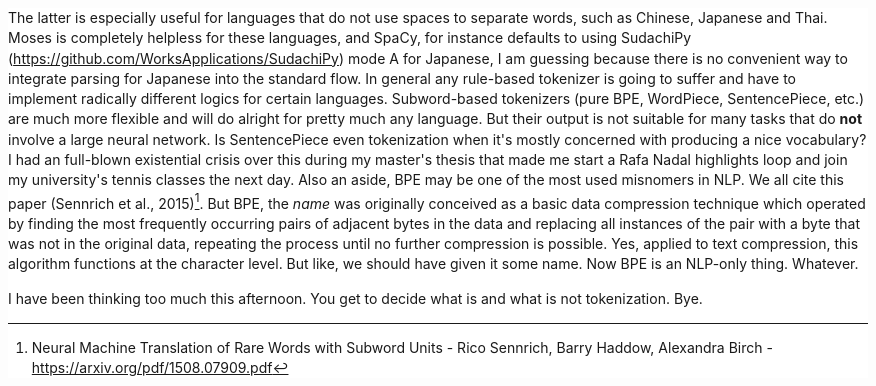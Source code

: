 The latter is especially useful for languages that do not use spaces to separate words,
such as Chinese, Japanese and Thai. Moses is completely helpless for these languages, and SpaCy, for instance defaults to using SudachiPy (https://github.com/WorksApplications/SudachiPy) mode A for Japanese, 
I am guessing because there is no convenient way to integrate parsing for Japanese into the standard flow. 
In general any rule-based tokenizer is going to suffer and have to implement radically different logics for certain languages.
Subword-based tokenizers (pure BPE, WordPiece, SentencePiece, etc.) are much more flexible and will do alright for pretty much any language.
But their output is not suitable for many tasks that do **not** involve a large neural network. Is SentencePiece even tokenization when it's mostly concerned with producing a nice vocabulary?
I had an full-blown existential crisis over this during my master's thesis that made me start a Rafa Nadal highlights loop and join my university's tennis classes the next day.
Also an aside, BPE may be one of the most used misnomers in NLP. We all cite this paper (Sennrich et al., 2015)[^fn2]. But BPE, the _name_ was originally conceived as a basic data compression technique which operated by finding the most frequently occurring pairs of adjacent bytes in the data and replacing all instances of the pair with a byte that was not in the original data, repeating the process until no further compression is possible. 
Yes, applied to text compression, this algorithm functions at the character level. But like, we should have given it some name. Now BPE is an NLP-only thing. Whatever.


I have been thinking too much this afternoon. You get to decide what is and what is not tokenization. Bye.


[^fn1]: Japanese and Korean Voice Search - Miko Schuster and Kaisuke Nakajima - https://static.googleusercontent.com/media/research.google.com/ja//pubs/archive/37842.pdf
[^fn2]: Neural Machine Translation of Rare Words with Subword Units - Rico Sennrich, Barry Haddow, Alexandra Birch - https://arxiv.org/pdf/1508.07909.pdf

